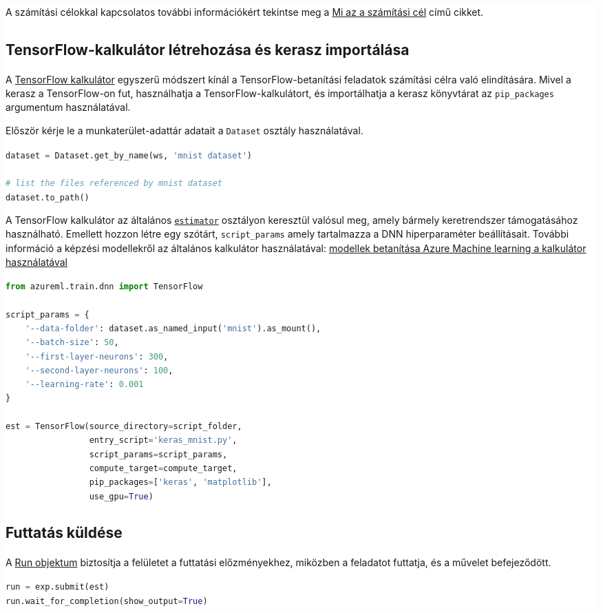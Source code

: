 A számítási célokkal kapcsolatos további információkért tekintse meg a [Mi az a számítási cél](concept-compute-target.md) című cikket.

## <a name="create-a-tensorflow-estimator-and-import-keras"></a>TensorFlow-kalkulátor létrehozása és kerasz importálása

A [TensorFlow kalkulátor](https://docs.microsoft.com/python/api/azureml-train-core/azureml.train.dnn.tensorflow?view=azure-ml-py) egyszerű módszert kínál a TensorFlow-betanítási feladatok számítási célra való elindítására. Mivel a kerasz a TensorFlow-on fut, használhatja a TensorFlow-kalkulátort, és importálhatja a kerasz könyvtárat az `pip_packages` argumentum használatával.

Először kérje le a munkaterület-adattár adatait a `Dataset` osztály használatával.

```python
dataset = Dataset.get_by_name(ws, 'mnist dataset')

# list the files referenced by mnist dataset
dataset.to_path()
```

A TensorFlow kalkulátor az általános [`estimator`](https://docs.microsoft.com//python/api/azureml-train-core/azureml.train.estimator.estimator?view=azure-ml-py) osztályon keresztül valósul meg, amely bármely keretrendszer támogatásához használható. Emellett hozzon létre egy szótárt, `script_params` amely tartalmazza a DNN hiperparaméter beállításait. További információ a képzési modellekről az általános kalkulátor használatával: [modellek betanítása Azure Machine learning a kalkulátor használatával](how-to-train-ml-models.md)

```python
from azureml.train.dnn import TensorFlow

script_params = {
    '--data-folder': dataset.as_named_input('mnist').as_mount(),
    '--batch-size': 50,
    '--first-layer-neurons': 300,
    '--second-layer-neurons': 100,
    '--learning-rate': 0.001
}

est = TensorFlow(source_directory=script_folder,
                 entry_script='keras_mnist.py',
                 script_params=script_params,
                 compute_target=compute_target,
                 pip_packages=['keras', 'matplotlib'],
                 use_gpu=True)
```

## <a name="submit-a-run"></a>Futtatás küldése

A [Run objektum](https://docs.microsoft.com/python/api/azureml-core/azureml.core.run%28class%29?view=azure-ml-py) biztosítja a felületet a futtatási előzményekhez, miközben a feladatot futtatja, és a művelet befejeződött.

```Python
run = exp.submit(est)
run.wait_for_completion(show_output=True)
```
